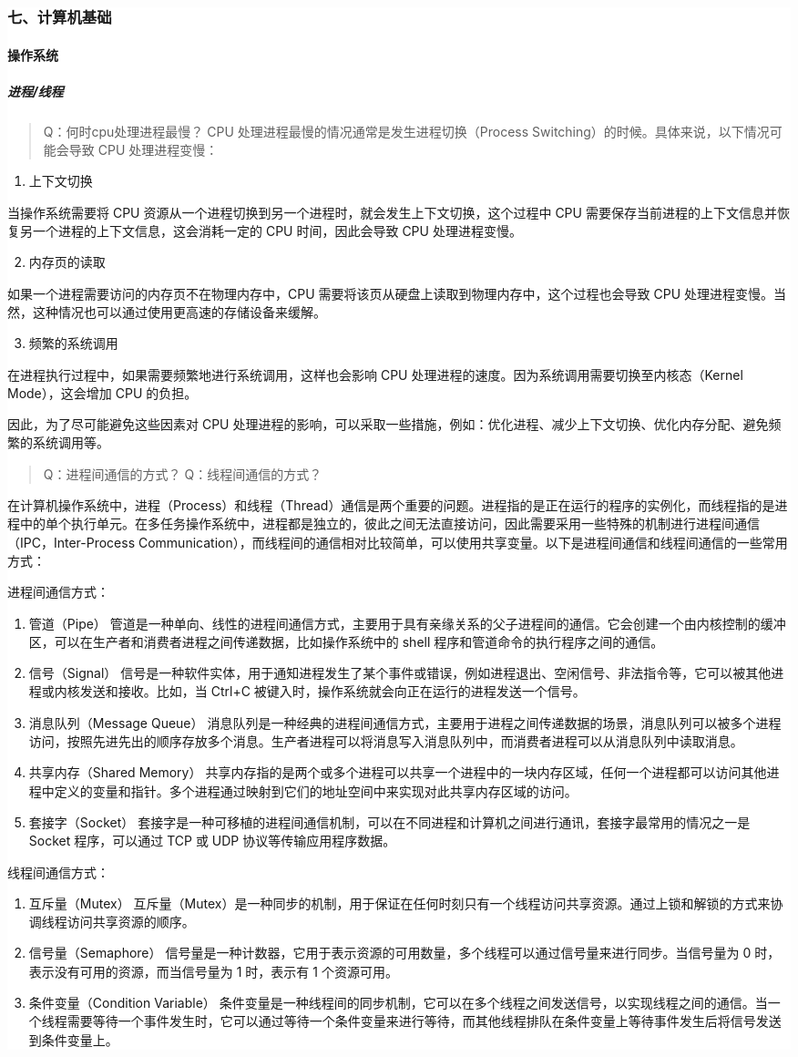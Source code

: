 ### 七、计算机基础

#### 操作系统

##### 进程/线程
> Q：何时cpu处理进程最慢？
CPU 处理进程最慢的情况通常是发生进程切换（Process Switching）的时候。具体来说，以下情况可能会导致 CPU 处理进程变慢：

1. 上下文切换

当操作系统需要将 CPU 资源从一个进程切换到另一个进程时，就会发生上下文切换，这个过程中 CPU 需要保存当前进程的上下文信息并恢复另一个进程的上下文信息，这会消耗一定的 CPU 时间，因此会导致 CPU 处理进程变慢。

2. 内存页的读取

如果一个进程需要访问的内存页不在物理内存中，CPU 需要将该页从硬盘上读取到物理内存中，这个过程也会导致 CPU 处理进程变慢。当然，这种情况也可以通过使用更高速的存储设备来缓解。

3. 频繁的系统调用

在进程执行过程中，如果需要频繁地进行系统调用，这样也会影响 CPU 处理进程的速度。因为系统调用需要切换至内核态（Kernel Mode），这会增加 CPU 的负担。

因此，为了尽可能避免这些因素对 CPU 处理进程的影响，可以采取一些措施，例如：优化进程、减少上下文切换、优化内存分配、避免频繁的系统调用等。
> Q：进程间通信的方式？ Q：线程间通信的方式？
>
在计算机操作系统中，进程（Process）和线程（Thread）通信是两个重要的问题。进程指的是正在运行的程序的实例化，而线程指的是进程中的单个执行单元。在多任务操作系统中，进程都是独立的，彼此之间无法直接访问，因此需要采用一些特殊的机制进行进程间通信（IPC，Inter-Process Communication），而线程间的通信相对比较简单，可以使用共享变量。以下是进程间通信和线程间通信的一些常用方式：

进程间通信方式：

1. 管道（Pipe）
管道是一种单向、线性的进程间通信方式，主要用于具有亲缘关系的父子进程间的通信。它会创建一个由内核控制的缓冲区，可以在生产者和消费者进程之间传递数据，比如操作系统中的 shell 程序和管道命令的执行程序之间的通信。

2. 信号（Signal）
信号是一种软件实体，用于通知进程发生了某个事件或错误，例如进程退出、空闲信号、非法指令等，它可以被其他进程或内核发送和接收。比如，当 Ctrl+C 被键入时，操作系统就会向正在运行的进程发送一个信号。

3. 消息队列（Message Queue）
消息队列是一种经典的进程间通信方式，主要用于进程之间传递数据的场景，消息队列可以被多个进程访问，按照先进先出的顺序存放多个消息。生产者进程可以将消息写入消息队列中，而消费者进程可以从消息队列中读取消息。

4. 共享内存（Shared Memory）
共享内存指的是两个或多个进程可以共享一个进程中的一块内存区域，任何一个进程都可以访问其他进程中定义的变量和指针。多个进程通过映射到它们的地址空间中来实现对此共享内存区域的访问。

5. 套接字（Socket）
套接字是一种可移植的进程间通信机制，可以在不同进程和计算机之间进行通讯，套接字最常用的情况之一是 Socket 程序，可以通过 TCP 或 UDP 协议等传输应用程序数据。

线程间通信方式：

1. 互斥量（Mutex）
互斥量（Mutex）是一种同步的机制，用于保证在任何时刻只有一个线程访问共享资源。通过上锁和解锁的方式来协调线程访问共享资源的顺序。

2. 信号量（Semaphore）
信号量是一种计数器，它用于表示资源的可用数量，多个线程可以通过信号量来进行同步。当信号量为 0 时，表示没有可用的资源，而当信号量为 1 时，表示有 1 个资源可用。

3. 条件变量（Condition Variable）
条件变量是一种线程间的同步机制，它可以在多个线程之间发送信号，以实现线程之间的通信。当一个线程需要等待一个事件发生时，它可以通过等待一个条件变量来进行等待，而其他线程排队在条件变量上等待事件发生后将信号发送到条件变量上。
